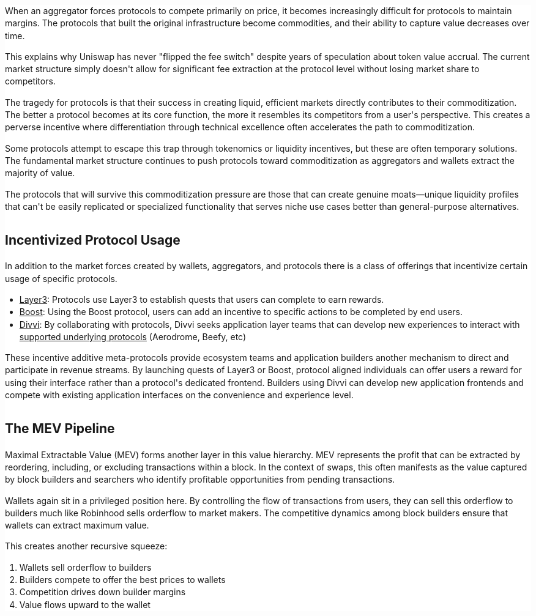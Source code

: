 When an aggregator forces protocols to compete primarily on price, it becomes increasingly difficult for protocols to maintain margins. The protocols that built the original infrastructure become commodities, and their ability to capture value decreases over time.

This explains why Uniswap has never "flipped the fee switch" despite years of speculation about token value accrual. The current market structure simply doesn't allow for significant fee extraction at the protocol level without losing market share to competitors.

The tragedy for protocols is that their success in creating liquid, efficient markets directly contributes to their commoditization. The better a protocol becomes at its core function, the more it resembles its competitors from a user's perspective. This creates a perverse incentive where differentiation through technical excellence often accelerates the path to commoditization.

Some protocols attempt to escape this trap through tokenomics or liquidity incentives, but these are often temporary solutions. The fundamental market structure continues to push protocols toward commoditization as aggregators and wallets extract the majority of value.

The protocols that will survive this commoditization pressure are those that can create genuine moats—unique liquidity profiles that can't be easily replicated or specialized functionality that serves niche use cases better than general-purpose alternatives.

## Incentivized Protocol Usage

In addition to the market forces created by wallets, aggregators, and protocols there is a class of offerings that incentivize certain usage of specific protocols. 

- [Layer3](https://layer3.xyz/): Protocols use Layer3 to establish quests that users can complete to earn rewards.
- [Boost](https://www.boost.xyz/): Using the Boost protocol, users can add an incentive to specific actions to be completed by end users.
- [Divvi](https://www.divvi.xyz/): By collaborating with protocols, Divvi seeks application layer teams that can develop new experiences to interact with [supported underlying protocols](https://docs.divvi.xyz/protocol/rewards) (Aerodrome, Beefy, etc)

These incentive additive meta-protocols provide ecosystem teams and application builders another mechanism to direct and participate in revenue streams. By launching quests of Layer3 or Boost, protocol aligned individuals can offer users a reward for using their interface rather than a protocol's dedicated frontend. Builders using Divvi can develop new application frontends and compete with existing application interfaces on the convenience and experience level. 

## The MEV Pipeline

Maximal Extractable Value (MEV) forms another layer in this value hierarchy. MEV represents the profit that can be extracted by reordering, including, or excluding transactions within a block. In the context of swaps, this often manifests as the value captured by block builders and searchers who identify profitable opportunities from pending transactions.

Wallets again sit in a privileged position here. By controlling the flow of transactions from users, they can sell this orderflow to builders much like Robinhood sells orderflow to market makers. The competitive dynamics among block builders ensure that wallets can extract maximum value.

This creates another recursive squeeze:

1. Wallets sell orderflow to builders
2. Builders compete to offer the best prices to wallets
3. Competition drives down builder margins
4. Value flows upward to the wallet
